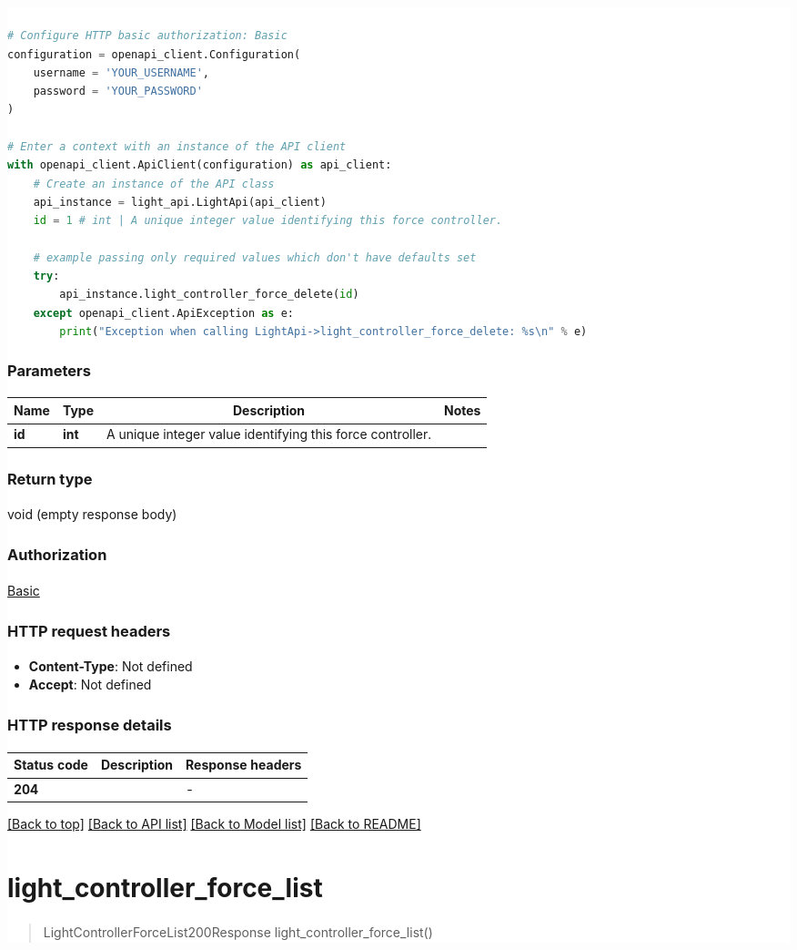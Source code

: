 ```python

# Configure HTTP basic authorization: Basic
configuration = openapi_client.Configuration(
    username = 'YOUR_USERNAME',
    password = 'YOUR_PASSWORD'
)

# Enter a context with an instance of the API client
with openapi_client.ApiClient(configuration) as api_client:
    # Create an instance of the API class
    api_instance = light_api.LightApi(api_client)
    id = 1 # int | A unique integer value identifying this force controller.

    # example passing only required values which don't have defaults set
    try:
        api_instance.light_controller_force_delete(id)
    except openapi_client.ApiException as e:
        print("Exception when calling LightApi->light_controller_force_delete: %s\n" % e)
```


### Parameters

Name | Type | Description  | Notes
------------- | ------------- | ------------- | -------------
 **id** | **int**| A unique integer value identifying this force controller. |

### Return type

void (empty response body)

### Authorization

[Basic](../README.md#Basic)

### HTTP request headers

 - **Content-Type**: Not defined
 - **Accept**: Not defined


### HTTP response details

| Status code | Description | Response headers |
|-------------|-------------|------------------|
**204** |  |  -  |

[[Back to top]](#) [[Back to API list]](../README.md#documentation-for-api-endpoints) [[Back to Model list]](../README.md#documentation-for-models) [[Back to README]](../README.md)

# **light_controller_force_list**
> LightControllerForceList200Response light_controller_force_list()
